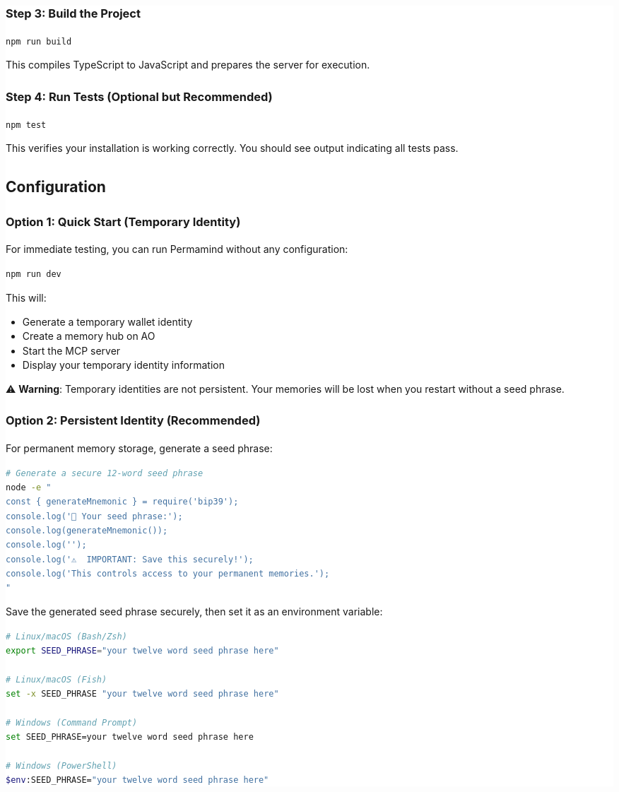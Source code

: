 ### Step 3: Build the Project

```bash
npm run build
```

This compiles TypeScript to JavaScript and prepares the server for execution.

### Step 4: Run Tests (Optional but Recommended)

```bash
npm test
```

This verifies your installation is working correctly. You should see output indicating all tests pass.

## Configuration

### Option 1: Quick Start (Temporary Identity)

For immediate testing, you can run Permamind without any configuration:

```bash
npm run dev
```

This will:
- Generate a temporary wallet identity
- Create a memory hub on AO
- Start the MCP server
- Display your temporary identity information

⚠️ **Warning**: Temporary identities are not persistent. Your memories will be lost when you restart without a seed phrase.

### Option 2: Persistent Identity (Recommended)

For permanent memory storage, generate a seed phrase:

```bash
# Generate a secure 12-word seed phrase
node -e "
const { generateMnemonic } = require('bip39');
console.log('🔑 Your seed phrase:');
console.log(generateMnemonic());
console.log('');
console.log('⚠️  IMPORTANT: Save this securely!');
console.log('This controls access to your permanent memories.');
"
```

Save the generated seed phrase securely, then set it as an environment variable:

```bash
# Linux/macOS (Bash/Zsh)
export SEED_PHRASE="your twelve word seed phrase here"

# Linux/macOS (Fish)
set -x SEED_PHRASE "your twelve word seed phrase here"

# Windows (Command Prompt)
set SEED_PHRASE=your twelve word seed phrase here

# Windows (PowerShell)
$env:SEED_PHRASE="your twelve word seed phrase here"
```

